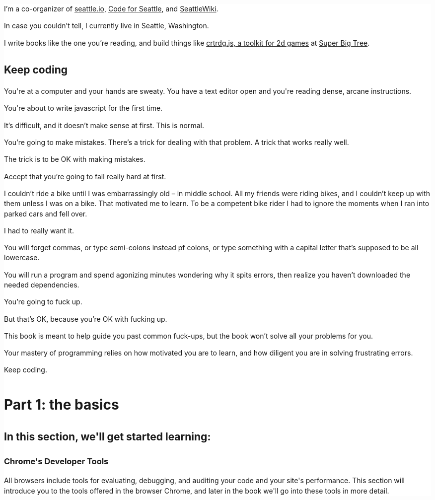 I’m a co-organizer of [seattle.io](http://seattle.io), [Code for Seattle](http://codeforseattle.org/), and [SeattleWiki](http://seattlewiki.net/). 

In case you couldn’t tell, I currently live in Seattle, Washington.

I write books like the one you’re reading, and build things like [crtrdg.js, a toolkit for 2d games](http://crtrdg.github.io/) at [Super Big Tree](http://superbigtree.com/).



## Keep coding
You're at a computer and your hands are sweaty. You have a text editor open and you're reading dense, arcane instructions.

You're about to write javascript for the first time.

It’s difficult, and it doesn’t make sense at first. This is normal.

You’re going to make mistakes.  There’s a trick for dealing with that problem. A trick that works really well.

The trick is to be OK with making mistakes.

Accept that you’re going to fail really hard at first.

I couldn’t ride a bike until I was embarrassingly old – in middle school. All my friends were riding bikes, and I couldn’t keep up with them unless I was on a bike. That motivated me to learn. To be a competent bike rider I had to ignore the moments when I ran into parked cars and fell over.

I had to really want it.

You will forget commas, or type semi-colons instead pf colons, or type something with a capital letter that’s supposed to be all lowercase.

You will run a program and spend agonizing minutes wondering why it spits errors, then realize you haven’t downloaded the needed dependencies.

You’re going to fuck up.

But that’s OK, because you’re OK with fucking up.

This book is meant to help guide you past common fuck-ups, but the book won’t solve all your problems for you. 

Your mastery of programming relies on how motivated you are to learn, and how diligent you are in solving frustrating errors.

Keep coding.





# Part 1: the basics

## In this section, we'll get started learning:

### Chrome's Developer Tools
All browsers include tools for evaluating, debugging, and auditing your code and your site's performance. This section will introduce you to the tools offered in the browser Chrome, and later in the book we'll go into these tools in more detail.
